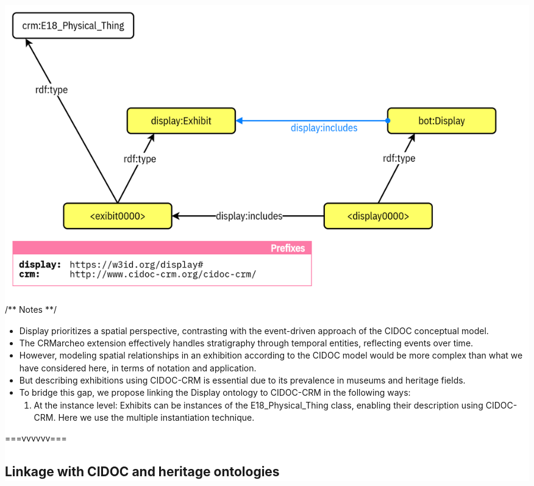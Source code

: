![CIDOC](../img/ontology-041-cidoc.png)

/** Notes **/

- Display prioritizes a spatial perspective, contrasting with the event-driven approach of the CIDOC conceptual model.
- The CRMarcheo extension effectively handles stratigraphy through temporal entities, reflecting events over time.
- However, modeling spatial relationships in an exhibition according to the CIDOC model would be more complex than what we have considered here, in terms of notation and application.
- But describing exhibitions using CIDOC-CRM is essential due to its prevalence in museums and heritage fields.
- To bridge this gap, we propose linking the Display ontology to CIDOC-CRM in the following ways:
  1. At the instance level: Exhibits can be instances of the E18_Physical_Thing class, enabling their description using CIDOC-CRM. Here we use the multiple instantiation technique.

===vvvvvv===

## Linkage with CIDOC and heritage ontologies
